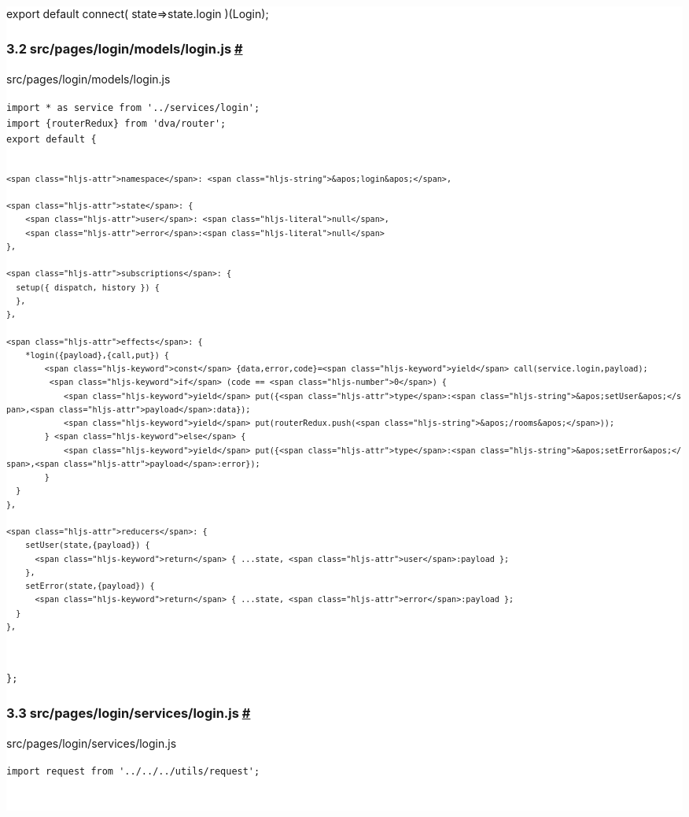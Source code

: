 export default connect(
    state=&gt;state.login
)(Login);
</code></pre>
<h3 id="t53.2 src/pages/login/models/login.js">3.2 src/pages/login/models/login.js <a href="#t53.2 src/pages/login/models/login.js"> # </a></h3>
<p>src/pages/login/models/login.js</p>
<pre><code class="lang-js"><span class="hljs-keyword">import</span> * <span class="hljs-keyword">as</span> service <span class="hljs-keyword">from</span> <span class="hljs-string">&apos;../services/login&apos;</span>;
<span class="hljs-keyword">import</span> {routerRedux} <span class="hljs-keyword">from</span> <span class="hljs-string">&apos;dva/router&apos;</span>;
<span class="hljs-keyword">export</span> <span class="hljs-keyword">default</span> {

    <span class="hljs-attr">namespace</span>: <span class="hljs-string">&apos;login&apos;</span>,

    <span class="hljs-attr">state</span>: {
        <span class="hljs-attr">user</span>: <span class="hljs-literal">null</span>,
        <span class="hljs-attr">error</span>:<span class="hljs-literal">null</span>
    },

    <span class="hljs-attr">subscriptions</span>: {
      setup({ dispatch, history }) {
      },
    },

    <span class="hljs-attr">effects</span>: {
        *login({payload},{call,put}) {
            <span class="hljs-keyword">const</span> {data,error,code}=<span class="hljs-keyword">yield</span> call(service.login,payload);
             <span class="hljs-keyword">if</span> (code == <span class="hljs-number">0</span>) {
                <span class="hljs-keyword">yield</span> put({<span class="hljs-attr">type</span>:<span class="hljs-string">&apos;setUser&apos;</span>,<span class="hljs-attr">payload</span>:data});
                <span class="hljs-keyword">yield</span> put(routerRedux.push(<span class="hljs-string">&apos;/rooms&apos;</span>));
            } <span class="hljs-keyword">else</span> {
                <span class="hljs-keyword">yield</span> put({<span class="hljs-attr">type</span>:<span class="hljs-string">&apos;setError&apos;</span>,<span class="hljs-attr">payload</span>:error});
            } 
      }
    },

    <span class="hljs-attr">reducers</span>: {
        setUser(state,{payload}) {
          <span class="hljs-keyword">return</span> { ...state, <span class="hljs-attr">user</span>:payload };
        },
        setError(state,{payload}) {
          <span class="hljs-keyword">return</span> { ...state, <span class="hljs-attr">error</span>:payload };
      }
    },
};
</code></pre>
<h3 id="t63.3 src/pages/login/services/login.js">3.3 src/pages/login/services/login.js <a href="#t63.3 src/pages/login/services/login.js"> # </a></h3>
<p>src/pages/login/services/login.js</p>
<pre><code class="lang-js"><span class="hljs-keyword">import</span> request <span class="hljs-keyword">from</span> <span class="hljs-string">&apos;../../../utils/request&apos;</span>;
